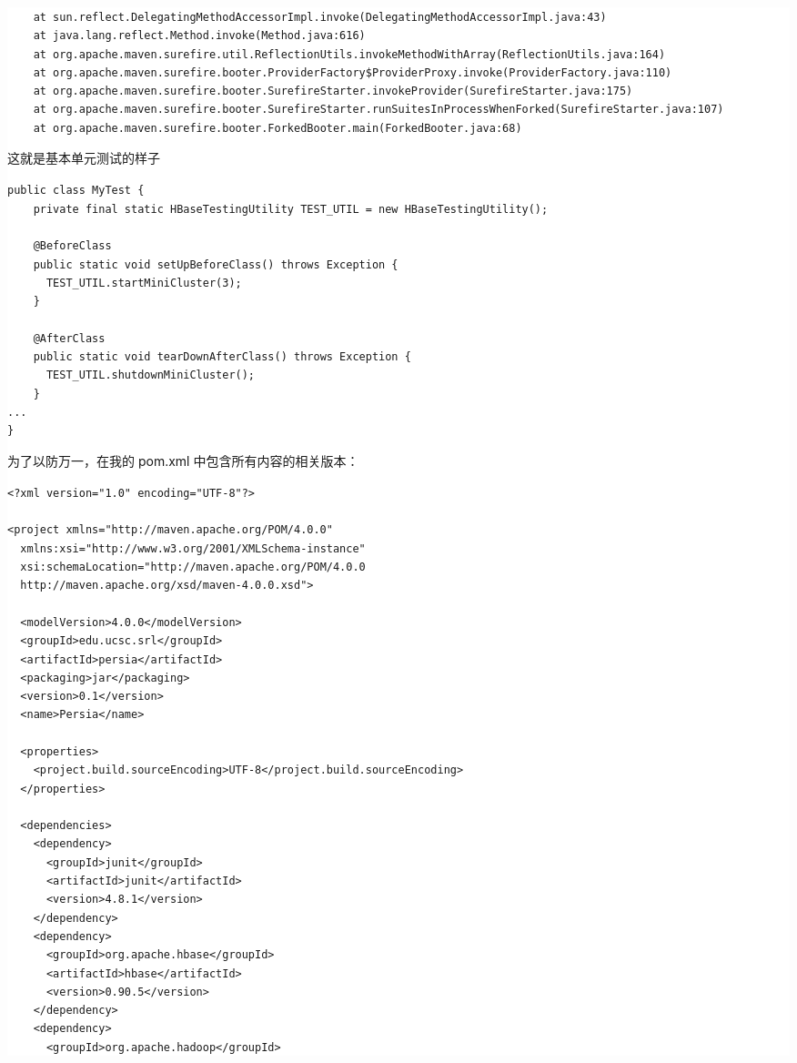 ```
    at sun.reflect.DelegatingMethodAccessorImpl.invoke(DelegatingMethodAccessorImpl.java:43)
    at java.lang.reflect.Method.invoke(Method.java:616)
    at org.apache.maven.surefire.util.ReflectionUtils.invokeMethodWithArray(ReflectionUtils.java:164)
    at org.apache.maven.surefire.booter.ProviderFactory$ProviderProxy.invoke(ProviderFactory.java:110)
    at org.apache.maven.surefire.booter.SurefireStarter.invokeProvider(SurefireStarter.java:175)
    at org.apache.maven.surefire.booter.SurefireStarter.runSuitesInProcessWhenForked(SurefireStarter.java:107)
    at org.apache.maven.surefire.booter.ForkedBooter.main(ForkedBooter.java:68) 
```

这就是基本单元测试的样子

```
public class MyTest {
    private final static HBaseTestingUtility TEST_UTIL = new HBaseTestingUtility();

    @BeforeClass
    public static void setUpBeforeClass() throws Exception {
      TEST_UTIL.startMiniCluster(3);
    }

    @AfterClass
    public static void tearDownAfterClass() throws Exception {
      TEST_UTIL.shutdownMiniCluster();
    }
...
} 
```

为了以防万一，在我的 pom.xml 中包含所有内容的相关版本：

```
<?xml version="1.0" encoding="UTF-8"?>

<project xmlns="http://maven.apache.org/POM/4.0.0"
  xmlns:xsi="http://www.w3.org/2001/XMLSchema-instance"
  xsi:schemaLocation="http://maven.apache.org/POM/4.0.0
  http://maven.apache.org/xsd/maven-4.0.0.xsd">

  <modelVersion>4.0.0</modelVersion>
  <groupId>edu.ucsc.srl</groupId>
  <artifactId>persia</artifactId>
  <packaging>jar</packaging>
  <version>0.1</version>
  <name>Persia</name>

  <properties>
    <project.build.sourceEncoding>UTF-8</project.build.sourceEncoding>
  </properties>

  <dependencies>
    <dependency>
      <groupId>junit</groupId>
      <artifactId>junit</artifactId>
      <version>4.8.1</version>
    </dependency>
    <dependency>
      <groupId>org.apache.hbase</groupId>
      <artifactId>hbase</artifactId>
      <version>0.90.5</version>
    </dependency>
    <dependency>
      <groupId>org.apache.hadoop</groupId>
```